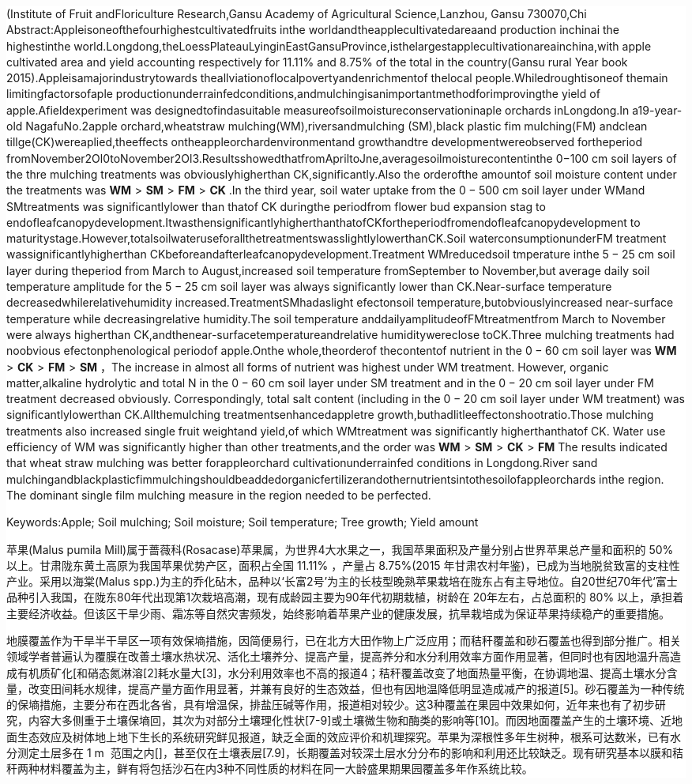 (Institute of Fruit andFloriculture Research,Gansu Academy of Agricultural Science,Lanzhou, Gansu 730070,Chi Abstract:Appleisoneofthefourhighestcultivatedfruits inthe worldandtheapplecultivatedareaand production inchinai the highestinthe world.Longdong,theLoessPlateauLyinginEastGansuProvince,isthelargestapplecultivationareainchina,with apple cultivated area and yield accounting respectively for $1 1 . 1 1 \%$ and $8 . 7 5 \%$ of the total in the country(Gansu rural Year book 2015).Appleisamajorindustrytowards theallviationoflocalpovertyandenrichmentof thelocal people.Whiledroughtisoneof themain limitingfactorsofaple productionunderrainfedconditions,andmulchingisanimportantmethodforimprovingthe yield of apple.Afieldexperiment was designedtofindasuitable measureofsoilmoistureconservationinaple orchards inLongdong.In a19-year-old NagafuNo.2apple orchard,wheatstraw mulching(WM),riversandmulching (SM),black plastic fim mulching(FM) andclean tillge(CK)wereaplied,theeffects ontheappleorchardenvironmentand growthandtre developmentwereobserved fortheperiod fromNovember2Ol0toNovember2Ol3.ResultsshowedthatfromApriltoJne,averagesoilmoisturecontentinthe $0 { \mathrm { - } } 1 0 0 ~ { \mathrm { c m } }$ soil layers of the thre mulching treatments was obviouslyhigherthan CK,significantly.Also the orderofthe amountof soil moisture content under the treatments was $\mathbf { W M } > \mathbf { S M } > \mathbf { F M } > \mathbf { C K }$ .In the third year, soil water uptake from the $0 { - } 5 0 0 ~ \mathrm { c m }$ soil layer under WMand SMtreatments was significantlylower than thatof CK duringthe periodfrom flower bud expansion stag to endofleafcanopydevelopment.ItwasthensignificantlyhigherthanthatofCKfortheperiodfromendofleafcanopydevelopment to maturitystage.However,totalsoilwateruseforallthetreatmentswasslightlylowerthanCK.Soil waterconsumptionunderFM treatment wassignificantlyhigherthan CKbeforeandafterleafcanopydevelopment.Treatment WMreducedsoil tmperature inthe $5 { - } 2 5 ~ \mathrm { c m }$ soil layer during theperiod from March to August,increased soil temperature fromSeptember to November,but average daily soil temperature amplitude for the $5 { - } 2 5 ~ \mathrm { c m }$ soil layer was always significantly lower than CK.Near-surface temperature decreasedwhilerelativehumidity increased.TreatmentSMhadaslight efectonsoil temperature,butobviouslyincreased near-surface temperature while decreasingrelative humidity.The soil temperature anddailyamplitudeofFMtreatmentfrom March to November were always higherthan CK,andthenear-surfacetemperatureandrelative humiditywereclose toCK.Three mulching treatments had noobvious efectonphenological periodof apple.Onthe whole,theorderof thecontentof nutrient in the $0 { - } 6 0 ~ \mathrm { c m }$ soil layer was $\mathbf { W M } > \mathbf { C K } > \mathbf { F M } > \mathbf { S M }$ ，The increase in almost all forms of nutrient was highest under WM treatment. However, organic matter,alkaline hydrolytic and total N in the $0 { - } 6 0 \ \mathrm { c m }$ soil layer under SM treatment and in the $0 { - } 2 0 ~ \mathrm { c m }$ soil layer under FM treatment decreased obviously. Correspondingly, total salt content (including in the $0 { - } 2 0 ~ \mathrm { c m }$ soil layer under WM treatment) was significantlylowerthan CK.Allthemulching treatmentsenhancedappletre growth,buthadlitleeffectonshootratio.Those mulching treatments also increased single fruit weightand yield,of which WMtreatment was significantly higherthanthatof CK. Water use efficiency of WM was significantly higher than other treatments,and the order was $\mathbf { W M } > \mathbf { S M } > \mathbf { C K } > \mathbf { F M }$ The results indicated that wheat straw mulching was better forappleorchard cultivationunderrainfed conditions in Longdong.River sand mulchingandblackplasticfimmulchingshouldbeaddedorganicfertilizerandothernutrientsintothesoilofappleorchards inthe region. The dominant single film mulching measure in the region needed to be perfected.

Keywords:Apple; Soil mulching; Soil moisture; Soil temperature; Tree growth; Yield amount

苹果(Malus pumila Mill)属于蔷薇科(Rosacase)苹果属，为世界4大水果之一，我国苹果面积及产量分别占世界苹果总产量和面积的 $50 \%$ 以上。甘肃陇东黄土高原为我国苹果优势产区，面积占全国 $1 1 . 1 1 \%$ ，产量占 $8 . 7 5 \% ( 2 0 1 5$ 年甘肃农村年鉴)，已成为当地脱贫致富的支柱性产业。采用以海棠(Malus spp.)为主的乔化砧木，品种以‘长富2号’为主的长枝型晚熟苹果栽培在陇东占有主导地位。自20世纪70年代‘富士品种引入我国，在陇东80年代出现第1次栽培高潮，现有成龄园主要为90年代初期栽植，树龄在 20年左右，占总面积的 $80 \%$ 以上，承担着主要经济收益。但该区干旱少雨、霜冻等自然灾害频发，始终影响着苹果产业的健康发展，抗旱栽培成为保证苹果持续稳产的重要措施。

地膜覆盖作为干旱半干旱区一项有效保墒措施，因简便易行，已在北方大田作物上广泛应用；而秸秆覆盖和砂石覆盖也得到部分推广。相关领域学者普遍认为覆膜在改善土壤水热状况、活化土壤养分、提高产量，提高养分和水分利用效率方面作用显著，但同时也有因地温升高造成有机质矿化[和硝态氮淋溶[2]耗水量大[3]，水分利用效率也不高的报道4；秸秆覆盖改变了地面热量平衡，在协调地温、提高土壤水分含量，改变田间耗水规律，提高产量方面作用显著，并兼有良好的生态效益，但也有因地温降低明显造成减产的报道[5]。砂石覆盖为一种传统的保墒措施，主要分布在西北各省，具有增温保，排盐压碱等作用，报道相对较少。这3种覆盖在果园中效果如何，近年来也有了初步研究，内容大多侧重于土壤保墒回，其次为对部分土壤理化性状[7-9]或土壤微生物和酶类的影响等[10]。而因地面覆盖产生的土壤环境、近地面生态效应及树体地上地下生长的系统研究鲜见报道，缺乏全面的效应评价和机理探究。苹果为深根性多年生树种，根系可达数米，已有水分测定土层多在 $1 \mathrm { ~ m ~ }$ 范围之内[]，甚至仅在土壤表层[7.9]，长期覆盖对较深土层水分分布的影响和利用还比较缺乏。现有研究基本以膜和秸秆两种材料覆盖为主，鲜有将包括沙石在内3种不同性质的材料在同一大龄盛果期果园覆盖多年作系统比较。
